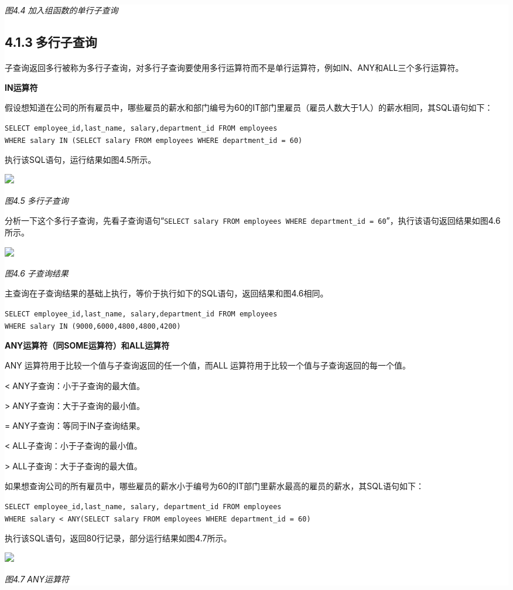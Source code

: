 *图4.4  加入组函数的单行子查询*


## 4.1.3  多行子查询 ##

子查询返回多行被称为多行子查询，对多行子查询要使用多行运算符而不是单行运算符，例如IN、ANY和ALL三个多行运算符。

**IN运算符**

假设想知道在公司的所有雇员中，哪些雇员的薪水和部门编号为60的IT部门里雇员（雇员人数大于1人）的薪水相同，其SQL语句如下：

```
SELECT employee_id,last_name, salary,department_id FROM employees
WHERE salary IN (SELECT salary FROM employees WHERE department_id = 60)
```

执行该SQL语句，运行结果如图4.5所示。

![](http://lemon.lanqiao.org:8082/teaching/img/oracle-zq/4.5.png)

*图4.5  多行子查询* 

分析一下这个多行子查询，先看子查询语句“`SELECT salary FROM employees WHERE department_id = 60`”，执行该语句返回结果如图4.6所示。

![](http://lemon.lanqiao.org:8082/teaching/img/oracle-zq/4.6.png)

*图4.6  子查询结果*

主查询在子查询结果的基础上执行，等价于执行如下的SQL语句，返回结果和图4.6相同。

```
SELECT employee_id,last_name, salary,department_id FROM employees
WHERE salary IN (9000,6000,4800,4800,4200)
```

**ANY运算符（同SOME运算符）和ALL运算符**

ANY 运算符用于比较一个值与子查询返回的任一个值，而ALL 运算符用于比较一个值与子查询返回的每一个值。

&lt; ANY子查询：小于子查询的最大值。

&gt; ANY子查询：大于子查询的最小值。

= ANY子查询：等同于IN子查询结果。

&lt; ALL子查询：小于子查询的最小值。

&gt; ALL子查询：大于子查询的最大值。

如果想查询公司的所有雇员中，哪些雇员的薪水小于编号为60的IT部门里薪水最高的雇员的薪水，其SQL语句如下：

```
SELECT employee_id,last_name, salary, department_id FROM employees
WHERE salary < ANY(SELECT salary FROM employees WHERE department_id = 60)
```

执行该SQL语句，返回80行记录，部分运行结果如图4.7所示。

![](http://lemon.lanqiao.org:8082/teaching/img/oracle-zq/4.7.png)

*图4.7  ANY运算符*
